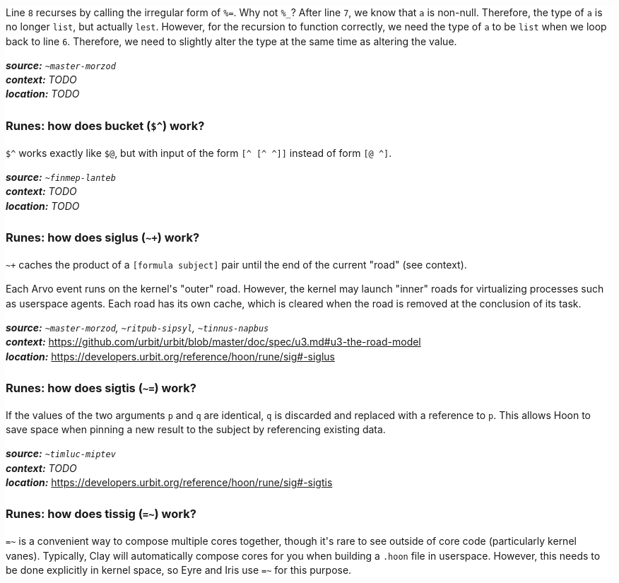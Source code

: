 Line `8` recurses by calling the irregular form of `%=`. Why not `%_`? After line `7`, we know that `a` is non-null.
Therefore, the type of `a` is no longer `list`, but actually `lest`. However, for the recursion to function correctly,
we need the type of `a` to be `list` when we loop back to line `6`. Therefore, we need to slightly alter the type at the
same time as altering the value.

***source:*** *`~master-morzod`*\
***context:*** *TODO* \
***location:*** *TODO*

### Runes: how does bucket (`$^`) work?

`$^` works exactly like `$@`, but with input of the form `[^ [^ ^]]` instead of form `[@ ^]`.

***source:*** *`~finmep-lanteb`*\
***context:*** *TODO* \
***location:*** *TODO*

### Runes: how does siglus (`~+`) work?

`~+` caches the product of a `[formula subject]` pair until the end of the current "road" (see context).

Each Arvo event runs on the kernel's "outer" road. However, the kernel may launch "inner" roads for virtualizing
processes such as userspace agents. Each road has its own cache, which is cleared when the road is removed at the
conclusion of its task.

***source:*** *`~master-morzod`, `~ritpub-sipsyl`, `~tinnus-napbus`*\
***context:*** https://github.com/urbit/urbit/blob/master/doc/spec/u3.md#u3-the-road-model \
***location:*** https://developers.urbit.org/reference/hoon/rune/sig#-siglus

### Runes: how does sigtis (`~=`) work?

If the values of the two arguments `p` and `q` are identical, `q` is discarded and replaced with a reference to `p`.
This allows Hoon to save space when pinning a new result to the subject by referencing existing data.

***source:*** *`~timluc-miptev`*\
***context:*** *TODO*\
***location:*** https://developers.urbit.org/reference/hoon/rune/sig#-sigtis

### Runes: how does tissig (`=~`) work?

`=~` is a convenient way to compose multiple cores together, though it's rare to see outside of core code (particularly
kernel vanes). Typically, Clay will automatically compose cores for you when building a `.hoon` file in userspace.
However, this needs to be done explicitly in kernel space, so Eyre and Iris use `=~` for this purpose.
